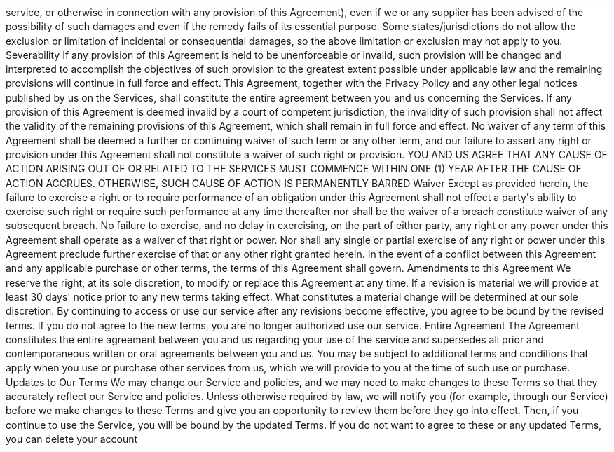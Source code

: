 service, or otherwise in connection with any provision of this Agreement),
even if we or any supplier has been advised of the possibility of such
damages and even if the remedy fails of its essential purpose. Some
states/jurisdictions do not allow the exclusion or limitation of incidental or
consequential damages, so the above limitation or exclusion may not
apply to you.
Severability
If any provision of this Agreement is held to be unenforceable or invalid,
such provision will be changed and interpreted to accomplish the
objectives of such provision to the greatest extent possible under
applicable law and the remaining provisions will continue in full force and
effect.
This Agreement, together with the Privacy Policy and any other legal
notices published by us on the Services, shall constitute the entire
agreement between you and us concerning the Services. If any provision
of this Agreement is deemed invalid by a court of competent jurisdiction,
the invalidity of such provision shall not affect the validity of the remaining
provisions of this Agreement, which shall remain in full force and effect.
No waiver of any term of this Agreement shall be deemed a further or
continuing waiver of such term or any other term, and our failure to assert
any right or provision under this Agreement shall not constitute a waiver of
such right or provision. YOU AND US AGREE THAT ANY CAUSE OF
ACTION ARISING OUT OF OR RELATED TO THE SERVICES MUST
COMMENCE WITHIN ONE (1) YEAR AFTER THE CAUSE OF ACTION
ACCRUES. OTHERWISE, SUCH CAUSE OF ACTION IS
PERMANENTLY BARRED
Waiver
Except as provided herein, the failure to exercise a right or to require
performance of an obligation under this Agreement shall not effect a
party's ability to exercise such right or require such performance at any
time thereafter nor shall be the waiver of a breach constitute waiver of any
subsequent breach.
No failure to exercise, and no delay in exercising, on the part of either
party, any right or any power under this Agreement shall operate as a
waiver of that right or power. Nor shall any single or partial exercise of any
right or power under this Agreement preclude further exercise of that or
any other right granted herein. In the event of a conflict between this
Agreement and any applicable purchase or other terms, the terms of this
Agreement shall govern.
Amendments to this
Agreement
We reserve the right, at its sole discretion, to modify or replace this
Agreement at any time. If a revision is material we will provide at least 30
days' notice prior to any new terms taking effect. What constitutes a
material change will be determined at our sole discretion. By continuing to
access or use our service after any revisions become effective, you agree
to be bound by the revised terms. If you do not agree to the new terms,
you are no longer authorized use our service.
Entire Agreement
The Agreement constitutes the entire agreement between you and us
regarding your use of the service and supersedes all prior and
contemporaneous written or oral agreements between you and us. You
may be subject to additional terms and conditions that apply when you
use or purchase other services from us, which we will provide to you at
the time of such use or purchase.
Updates to Our Terms
We may change our Service and policies, and we may need to make
changes to these Terms so that they accurately reflect our Service and
policies. Unless otherwise required by law, we will notify you (for example,
through our Service) before we make changes to these Terms and give
you an opportunity to review them before they go into effect. Then, if you
continue to use the Service, you will be bound by the updated Terms. If
you do not want to agree to these or any updated Terms, you can delete
your account